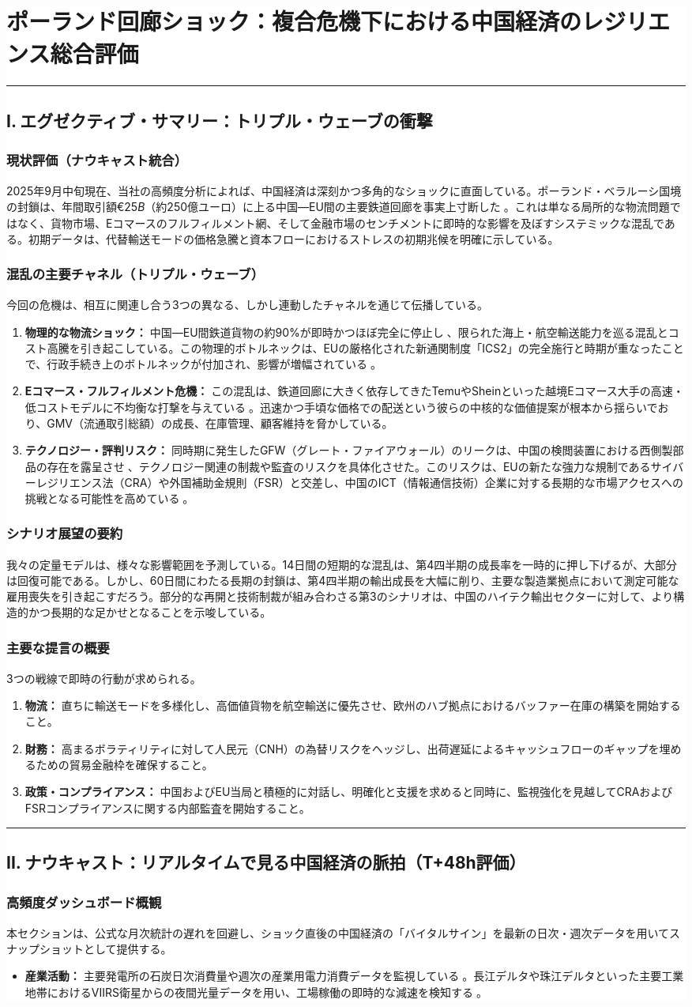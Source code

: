 # ポーランド回廊ショック：複合危機下における中国経済のレジリエンス総合評価

---

## I. エグゼクティブ・サマリー：トリプル・ウェーブの衝撃

### 現状評価（ナウキャスト統合）

2025年9月中旬現在、当社の高頻度分析によれば、中国経済は深刻かつ多角的なショックに直面している。ポーランド・ベラルーシ国境の封鎖は、年間取引額$€25B$（約250億ユーロ）に上る中国―EU間の主要鉄道回廊を事実上寸断した 。これは単なる局所的な物流問題ではなく、貨物市場、Eコマースのフルフィルメント網、そして金融市場のセンチメントに即時的な影響を及ぼすシステミックな混乱である。初期データは、代替輸送モードの価格急騰と資本フローにおけるストレスの初期兆候を明確に示している。  

### 混乱の主要チャネル（トリプル・ウェーブ）

今回の危機は、相互に関連し合う3つの異なる、しかし連動したチャネルを通じて伝播している。

1. **物理的な物流ショック：** 中国―EU間鉄道貨物の約90%が即時かつほぼ完全に停止し 、限られた海上・航空輸送能力を巡る混乱とコスト高騰を引き起こしている。この物理的ボトルネックは、EUの厳格化された新通関制度「ICS2」の完全施行と時期が重なったことで、行政手続き上のボトルネックが付加され、影響が増幅されている 。  
    
2. **Eコマース・フルフィルメント危機：** この混乱は、鉄道回廊に大きく依存してきたTemuやSheinといった越境Eコマース大手の高速・低コストモデルに不均衡な打撃を与えている 。迅速かつ手頃な価格での配送という彼らの中核的な価値提案が根本から揺らいでおり、GMV（流通取引総額）の成長、在庫管理、顧客維持を脅かしている。  
    
3. **テクノロジー・評判リスク：** 同時期に発生したGFW（グレート・ファイアウォール）のリークは、中国の検閲装置における西側製部品の存在を露呈させ 、テクノロジー関連の制裁や監査のリスクを具体化させた。このリスクは、EUの新たな強力な規制であるサイバーレジリエンス法（CRA）や外国補助金規則（FSR）と交差し、中国のICT（情報通信技術）企業に対する長期的な市場アクセスへの挑戦となる可能性を高めている 。  
    

### シナリオ展望の要約

我々の定量モデルは、様々な影響範囲を予測している。14日間の短期的な混乱は、第4四半期の成長率を一時的に押し下げるが、大部分は回復可能である。しかし、60日間にわたる長期の封鎖は、第4四半期の輸出成長を大幅に削り、主要な製造業拠点において測定可能な雇用喪失を引き起こすだろう。部分的な再開と技術制裁が組み合わさる第3のシナリオは、中国のハイテク輸出セクターに対して、より構造的かつ長期的な足かせとなることを示唆している。

### 主要な提言の概要

3つの戦線で即時の行動が求められる。

1. **物流：** 直ちに輸送モードを多様化し、高価値貨物を航空輸送に優先させ、欧州のハブ拠点におけるバッファー在庫の構築を開始すること。
    
2. **財務：** 高まるボラティリティに対して人民元（CNH）の為替リスクをヘッジし、出荷遅延によるキャッシュフローのギャップを埋めるための貿易金融枠を確保すること。
    
3. **政策・コンプライアンス：** 中国およびEU当局と積極的に対話し、明確化と支援を求めると同時に、監視強化を見越してCRAおよびFSRコンプライアンスに関する内部監査を開始すること。
    

---

## II. ナウキャスト：リアルタイムで見る中国経済の脈拍（T+48h評価）

### 高頻度ダッシュボード概観

本セクションは、公式な月次統計の遅れを回避し、ショック直後の中国経済の「バイタルサイン」を最新の日次・週次データを用いてスナップショットとして提供する。

- **産業活動：** 主要発電所の石炭日次消費量や週次の産業用電力消費データを監視している 。長江デルタや珠江デルタといった主要工業地帯におけるVIIRS衛星からの夜間光量データを用い、工場稼働の即時的な減速を検知する 。  
    